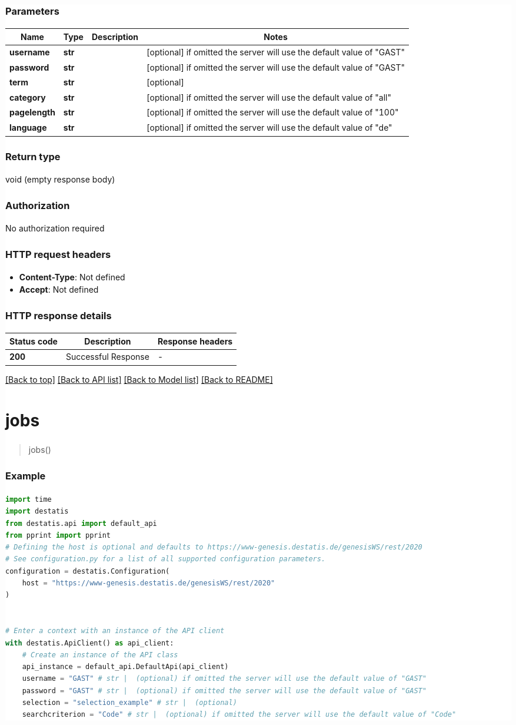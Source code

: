 
### Parameters

Name | Type | Description  | Notes
------------- | ------------- | ------------- | -------------
 **username** | **str**|  | [optional] if omitted the server will use the default value of "GAST"
 **password** | **str**|  | [optional] if omitted the server will use the default value of "GAST"
 **term** | **str**|  | [optional]
 **category** | **str**|  | [optional] if omitted the server will use the default value of "all"
 **pagelength** | **str**|  | [optional] if omitted the server will use the default value of "100"
 **language** | **str**|  | [optional] if omitted the server will use the default value of "de"

### Return type

void (empty response body)

### Authorization

No authorization required

### HTTP request headers

 - **Content-Type**: Not defined
 - **Accept**: Not defined


### HTTP response details

| Status code | Description | Response headers |
|-------------|-------------|------------------|
**200** | Successful Response |  -  |

[[Back to top]](#) [[Back to API list]](../README.md#documentation-for-api-endpoints) [[Back to Model list]](../README.md#documentation-for-models) [[Back to README]](../README.md)

# **jobs**
> jobs()



### Example


```python
import time
import destatis
from destatis.api import default_api
from pprint import pprint
# Defining the host is optional and defaults to https://www-genesis.destatis.de/genesisWS/rest/2020
# See configuration.py for a list of all supported configuration parameters.
configuration = destatis.Configuration(
    host = "https://www-genesis.destatis.de/genesisWS/rest/2020"
)


# Enter a context with an instance of the API client
with destatis.ApiClient() as api_client:
    # Create an instance of the API class
    api_instance = default_api.DefaultApi(api_client)
    username = "GAST" # str |  (optional) if omitted the server will use the default value of "GAST"
    password = "GAST" # str |  (optional) if omitted the server will use the default value of "GAST"
    selection = "selection_example" # str |  (optional)
    searchcriterion = "Code" # str |  (optional) if omitted the server will use the default value of "Code"
```